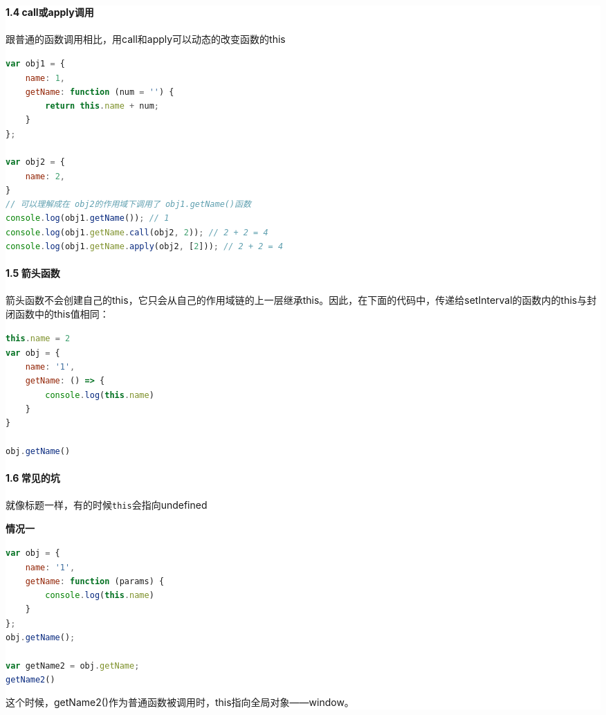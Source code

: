 
#### 1.4 call或apply调用

跟普通的函数调用相比，用call和apply可以动态的改变函数的this

```js
var obj1 = {
    name: 1,
    getName: function (num = '') {
        return this.name + num;
    }
};

var obj2 = {
    name: 2,
}
// 可以理解成在 obj2的作用域下调用了 obj1.getName()函数
console.log(obj1.getName()); // 1
console.log(obj1.getName.call(obj2, 2)); // 2 + 2 = 4
console.log(obj1.getName.apply(obj2, [2])); // 2 + 2 = 4
```

#### 1.5 箭头函数

箭头函数不会创建自己的this，它只会从自己的作用域链的上一层继承this。因此，在下面的代码中，传递给setInterval的函数内的this与封闭函数中的this值相同：

```js
this.name = 2
var obj = {
    name: '1',
    getName: () => {
        console.log(this.name)
    }
}

obj.getName()
```


#### 1.6 常见的坑

就像标题一样，有的时候`this`会指向undefined

**情况一**

```js
var obj = {
    name: '1',
    getName: function (params) {
        console.log(this.name)
    }
};
obj.getName();

var getName2 = obj.getName;
getName2()

```
这个时候，getName2()作为普通函数被调用时，this指向全局对象——window。
